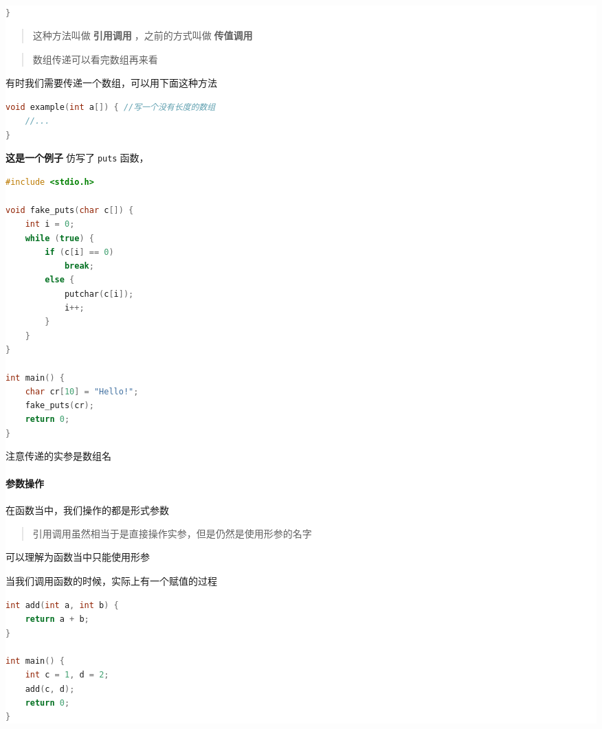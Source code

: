 ```c
}
```

> 这种方法叫做 **引用调用** ，之前的方式叫做 **传值调用**

> 数组传递可以看完数组再来看

有时我们需要传递一个数组，可以用下面这种方法

```c
void example(int a[]) { //写一个没有长度的数组
    //...
}
```

**这是一个例子** 仿写了 `puts` 函数，

```c
#include <stdio.h>

void fake_puts(char c[]) {
    int i = 0;
    while (true) {
        if (c[i] == 0)
            break;
        else {
            putchar(c[i]);
            i++;
        }
    }
}

int main() {
    char cr[10] = "Hello!";
    fake_puts(cr);
    return 0;
}
```

注意传递的实参是数组名

#### 参数操作

在函数当中，我们操作的都是形式参数

> 引用调用虽然相当于是直接操作实参，但是仍然是使用形参的名字

可以理解为函数当中只能使用形参

当我们调用函数的时候，实际上有一个赋值的过程

```c
int add(int a, int b) {
    return a + b;
}

int main() {
    int c = 1, d = 2;
    add(c, d);
    return 0;
}
```
